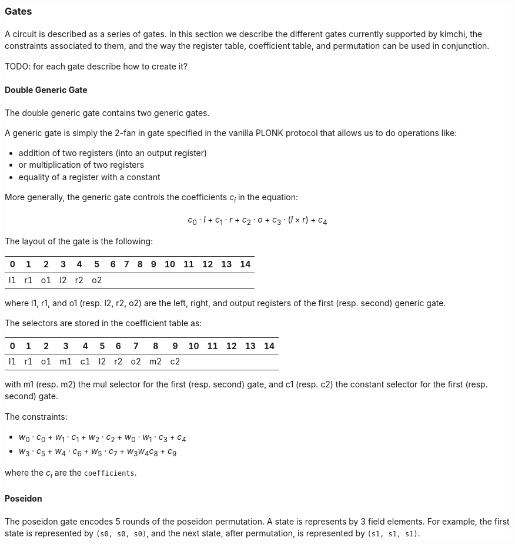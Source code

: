 
### Gates

A circuit is described as a series of gates.
In this section we describe the different gates currently supported by kimchi, the constraints associated to them, and the way the register table, coefficient table, and permutation can be used in conjunction.

TODO: for each gate describe how to create it?

#### Double Generic Gate

The double generic gate contains two generic gates.

A generic gate is simply the 2-fan in gate specified in the
vanilla PLONK protocol that allows us to do operations like:

* addition of two registers (into an output register)
* or multiplication of two registers
* equality of a register with a constant

More generally, the generic gate controls the coefficients $c_i$ in the equation:

$$c_0 \cdot l + c_1 \cdot r + c_2 \cdot o + c_3 \cdot (l \times r) + c_4$$

The layout of the gate is the following:

|  0 |  1 |  2 |  3 |  4 |  5 | 6 | 7 | 8 | 9 | 10 | 11 | 12 | 13 | 14 |
|:--:|:--:|:--:|:--:|:--:|:--:|:-:|:-:|:-:|:-:|:--:|:--:|:--:|:--:|:--:|
| l1 | r1 | o1 | l2 | r2 | o2 |   |   |   |   |    |    |    |    |    |

where l1, r1, and o1 (resp. l2, r2, o2)
are the left, right, and output registers
of the first (resp. second) generic gate.

The selectors are stored in the coefficient table as:

|  0 |  1 |  2 |  3 |  4 |  5 | 6  |  7 |  8 |  9 | 10 | 11 | 12 | 13 | 14 |
|:--:|:--:|:--:|:--:|:--:|:--:|:--:|:--:|:--:|:--:|:--:|:--:|:--:|:--:|:--:|
| l1 | r1 | o1 | m1 | c1 | l2 | r2 | o2 | m2 | c2 |    |    |    |    |    |

with m1 (resp. m2) the mul selector for the first (resp. second) gate,
and c1 (resp. c2) the constant selector for the first (resp. second) gate.

The constraints:

* $w_0 \cdot c_0 + w_1 \cdot c_1 + w_2 \cdot c_2 + w_0 \cdot w_1 \cdot c_3 + c_4$
* $w_3 \cdot c_5 + w_4 \cdot c_6 + w_5 \cdot c_7 + w_3 w_4 c_8 + c_9$

where the $c_i$ are the `coefficients`.


#### Poseidon

The poseidon gate encodes 5 rounds of the poseidon permutation.
A state is represents by 3 field elements. For example,
the first state is represented by `(s0, s0, s0)`,
and the next state, after permutation, is represented by `(s1, s1, s1)`.

